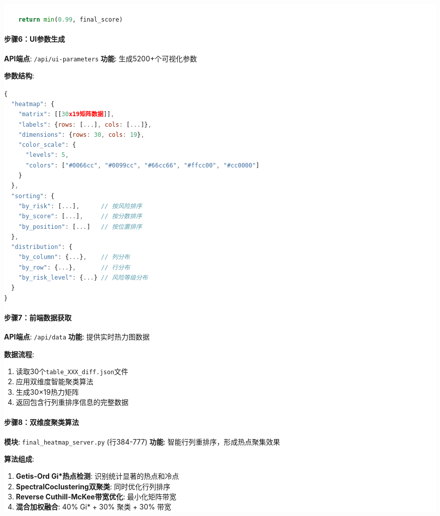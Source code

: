 ```python
    
    return min(0.99, final_score)
```

#### 步骤6：UI参数生成
**API端点**: `/api/ui-parameters`
**功能**: 生成5200+个可视化参数

**参数结构**:
```javascript
{
  "heatmap": {
    "matrix": [[30x19矩阵数据]],
    "labels": {rows: [...], cols: [...]},
    "dimensions": {rows: 30, cols: 19},
    "color_scale": {
      "levels": 5,
      "colors": ["#0066cc", "#0099cc", "#66cc66", "#ffcc00", "#cc0000"]
    }
  },
  "sorting": {
    "by_risk": [...],      // 按风险排序
    "by_score": [...],     // 按分数排序
    "by_position": [...]   // 按位置排序
  },
  "distribution": {
    "by_column": {...},    // 列分布
    "by_row": {...},       // 行分布
    "by_risk_level": {...} // 风险等级分布
  }
}
```

#### 步骤7：前端数据获取
**API端点**: `/api/data`
**功能**: 提供实时热力图数据

**数据流程**:
1. 读取30个`table_XXX_diff.json`文件
2. 应用双维度智能聚类算法
3. 生成30×19热力矩阵
4. 返回包含行列重排序信息的完整数据

#### 步骤8：双维度聚类算法
**模块**: `final_heatmap_server.py` (行384-777)
**功能**: 智能行列重排序，形成热点聚集效果

**算法组成**:
1. **Getis-Ord Gi*热点检测**: 识别统计显著的热点和冷点
2. **SpectralCoclustering双聚类**: 同时优化行列排序
3. **Reverse Cuthill-McKee带宽优化**: 最小化矩阵带宽
4. **混合加权融合**: 40% Gi* + 30% 聚类 + 30% 带宽
